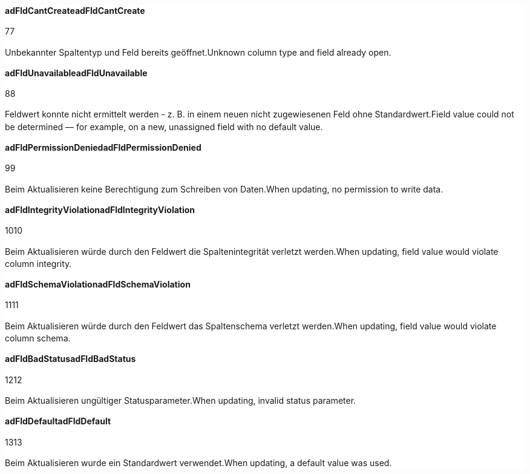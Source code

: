 <tr class="even">
<td><p><span data-ttu-id="ef94a-222"><strong>adFldCantCreate</strong></span><span class="sxs-lookup"><span data-stu-id="ef94a-222"><strong>adFldCantCreate</strong></span></span></p></td>
<td><p><span data-ttu-id="ef94a-223">7</span><span class="sxs-lookup"><span data-stu-id="ef94a-223">7</span></span></p></td>
<td><p><span data-ttu-id="ef94a-224">Unbekannter Spaltentyp und Feld bereits geöffnet.</span><span class="sxs-lookup"><span data-stu-id="ef94a-224">Unknown column type and field already open.</span></span></p></td>
</tr>
<tr class="odd">
<td><p><span data-ttu-id="ef94a-225"><strong>adFldUnavailable</strong></span><span class="sxs-lookup"><span data-stu-id="ef94a-225"><strong>adFldUnavailable</strong></span></span></p></td>
<td><p><span data-ttu-id="ef94a-226">8</span><span class="sxs-lookup"><span data-stu-id="ef94a-226">8</span></span></p></td>
<td><p><span data-ttu-id="ef94a-227">Feldwert konnte nicht ermittelt werden - z. B. in einem neuen nicht zugewiesenen Feld ohne Standardwert.</span><span class="sxs-lookup"><span data-stu-id="ef94a-227">Field value could not be determined — for example, on a new, unassigned field with no default value.</span></span></p></td>
</tr>
<tr class="even">
<td><p><span data-ttu-id="ef94a-228"><strong>adFldPermissionDenied</strong></span><span class="sxs-lookup"><span data-stu-id="ef94a-228"><strong>adFldPermissionDenied</strong></span></span></p></td>
<td><p><span data-ttu-id="ef94a-229">9</span><span class="sxs-lookup"><span data-stu-id="ef94a-229">9</span></span></p></td>
<td><p><span data-ttu-id="ef94a-230">Beim Aktualisieren keine Berechtigung zum Schreiben von Daten.</span><span class="sxs-lookup"><span data-stu-id="ef94a-230">When updating, no permission to write data.</span></span></p></td>
</tr>
<tr class="odd">
<td><p><span data-ttu-id="ef94a-231"><strong>adFldIntegrityViolation</strong></span><span class="sxs-lookup"><span data-stu-id="ef94a-231"><strong>adFldIntegrityViolation</strong></span></span></p></td>
<td><p><span data-ttu-id="ef94a-232">10</span><span class="sxs-lookup"><span data-stu-id="ef94a-232">10</span></span></p></td>
<td><p><span data-ttu-id="ef94a-233">Beim Aktualisieren würde durch den Feldwert die Spaltenintegrität verletzt werden.</span><span class="sxs-lookup"><span data-stu-id="ef94a-233">When updating, field value would violate column integrity.</span></span></p></td>
</tr>
<tr class="even">
<td><p><span data-ttu-id="ef94a-234"><strong>adFldSchemaViolation</strong></span><span class="sxs-lookup"><span data-stu-id="ef94a-234"><strong>adFldSchemaViolation</strong></span></span></p></td>
<td><p><span data-ttu-id="ef94a-235">11</span><span class="sxs-lookup"><span data-stu-id="ef94a-235">11</span></span></p></td>
<td><p><span data-ttu-id="ef94a-236">Beim Aktualisieren würde durch den Feldwert das Spaltenschema verletzt werden.</span><span class="sxs-lookup"><span data-stu-id="ef94a-236">When updating, field value would violate column schema.</span></span></p></td>
</tr>
<tr class="odd">
<td><p><span data-ttu-id="ef94a-237"><strong>adFldBadStatus</strong></span><span class="sxs-lookup"><span data-stu-id="ef94a-237"><strong>adFldBadStatus</strong></span></span></p></td>
<td><p><span data-ttu-id="ef94a-238">12</span><span class="sxs-lookup"><span data-stu-id="ef94a-238">12</span></span></p></td>
<td><p><span data-ttu-id="ef94a-239">Beim Aktualisieren ungültiger Statusparameter.</span><span class="sxs-lookup"><span data-stu-id="ef94a-239">When updating, invalid status parameter.</span></span></p></td>
</tr>
<tr class="even">
<td><p><span data-ttu-id="ef94a-240"><strong>adFldDefault</strong></span><span class="sxs-lookup"><span data-stu-id="ef94a-240"><strong>adFldDefault</strong></span></span></p></td>
<td><p><span data-ttu-id="ef94a-241">13</span><span class="sxs-lookup"><span data-stu-id="ef94a-241">13</span></span></p></td>
<td><p><span data-ttu-id="ef94a-242">Beim Aktualisieren wurde ein Standardwert verwendet.</span><span class="sxs-lookup"><span data-stu-id="ef94a-242">When updating, a default value was used.</span></span></p></td>